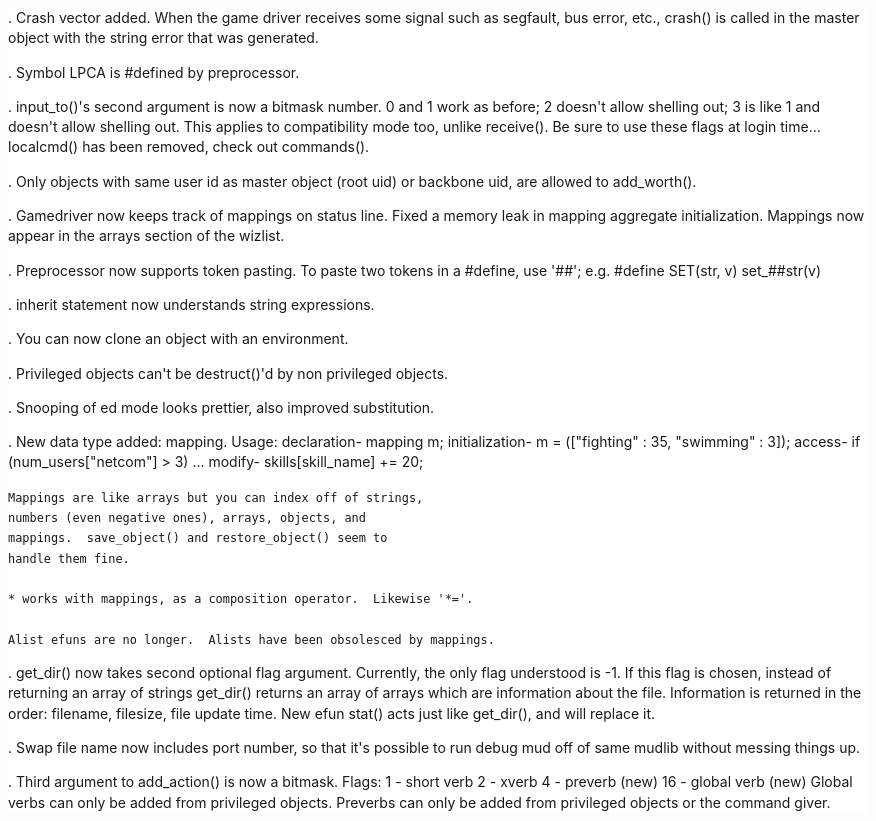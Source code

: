 . Crash vector added. When the game driver receives some signal such
as segfault, bus error, etc., crash() is called in the master object
with the string error that was generated.

. Symbol LPCA is #defined by preprocessor.

. input_to()'s second argument is now a bitmask number. 0 and 1 work as
before; 2 doesn't allow shelling out; 3 is like 1 and doesn't allow
shelling out. This applies to compatibility mode too, unlike
receive(). Be sure to use these flags at login time... localcmd()
has been removed, check out commands().

. Only objects with same user id as master object (root uid) or backbone
uid, are allowed to add_worth().

. Gamedriver now keeps track of mappings on status line. Fixed a memory leak
in mapping aggregate initialization. Mappings now appear in the arrays
section of the wizlist.

. Preprocessor now supports token pasting. To paste two tokens in a #define,
use '##'; e.g. #define SET(str, v) set\_##str(v)

. inherit statement now understands string expressions.

. You can now clone an object with an environment.

. Privileged objects can't be destruct()'d by non privileged objects.

. Snooping of ed mode looks prettier, also improved substitution.

. New data type added: mapping. Usage:
declaration- mapping m;
initialization- m = (["fighting" : 35, "swimming" : 3]);
access- if (num_users["netcom"] > 3) ...
modify- skills[skill_name] += 20;

    Mappings are like arrays but you can index off of strings,
    numbers (even negative ones), arrays, objects, and
    mappings.  save_object() and restore_object() seem to
    handle them fine.

    * works with mappings, as a composition operator.  Likewise '*='.

    Alist efuns are no longer.  Alists have been obsolesced by mappings.

. get_dir() now takes second optional flag argument. Currently, the only
flag understood is -1. If this flag is chosen, instead of returning
an array of strings get_dir() returns an array of arrays which are
information about the file. Information is returned in the order:
filename, filesize, file update time.
New efun stat() acts just like get_dir(), and will replace it.

. Swap file name now includes port number, so that it's possible to run
debug mud off of same mudlib without messing things up.

. Third argument to add_action() is now a bitmask. Flags:
1 - short verb
2 - xverb
4 - preverb (new)
16 - global verb (new)
Global verbs can only be added from privileged objects.
Preverbs can only be added from privileged objects or
the command giver.
